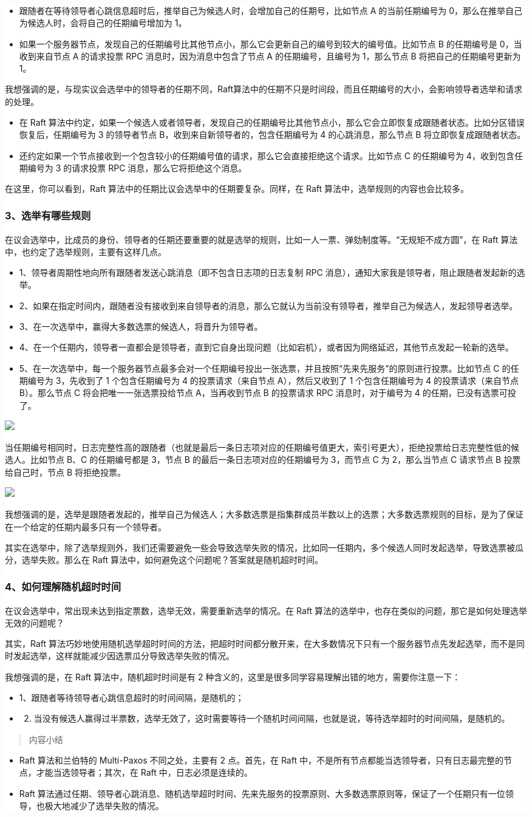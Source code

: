 - 跟随者在等待领导者心跳信息超时后，推举自己为候选人时，会增加自己的任期号，比如节点 A 的当前任期编号为 0，那么在推举自己为候选人时，会将自己的任期编号增加为 1。

- 如果一个服务器节点，发现自己的任期编号比其他节点小，那么它会更新自己的编号到较大的编号值。比如节点 B 的任期编号是 0，当收到来自节点 A 的请求投票 RPC 消息时，因为消息中包含了节点 A 的任期编号，且编号为 1，那么节点 B 将把自己的任期编号更新为 1。


我想强调的是，与现实议会选举中的领导者的任期不同，Raft算法中的任期不只是时间段，而且任期编号的大小，会影响领导者选举和请求的处理。

- 在 Raft 算法中约定，如果一个候选人或者领导者，发现自己的任期编号比其他节点小，那么它会立即恢复成跟随者状态。比如分区错误恢复后，任期编号为 3 的领导者节点 B，收到来自新领导者的，包含任期编号为 4 的心跳消息，那么节点 B 将立即恢复成跟随者状态。

- 还约定如果一个节点接收到一个包含较小的任期编号值的请求，那么它会直接拒绝这个请求。比如节点 C 的任期编号为 4，收到包含任期编号为 3 的请求投票 RPC 消息，那么它将拒绝这个消息。

在这里，你可以看到，Raft 算法中的任期比议会选举中的任期要复杂。同样，在 Raft 算法中，选举规则的内容也会比较多。

### 3、选举有哪些规则

在议会选举中，比成员的身份、领导者的任期还要重要的就是选举的规则，比如一人一票、弹劾制度等。“无规矩不成方圆”，在 Raft 算法中，也约定了选举规则，主要有这样几点。

- 1、领导者周期性地向所有跟随者发送心跳消息（即不包含日志项的日志复制 RPC 消息），通知大家我是领导者，阻止跟随者发起新的选举。

- 2、如果在指定时间内，跟随者没有接收到来自领导者的消息，那么它就认为当前没有领导者，推举自己为候选人，发起领导者选举。

- 3、在一次选举中，赢得大多数选票的候选人，将晋升为领导者。

- 4、在一个任期内，领导者一直都会是领导者，直到它自身出现问题（比如宕机），或者因为网络延迟，其他节点发起一轮新的选举。

- 5、在一次选举中，每一个服务器节点最多会对一个任期编号投出一张选票，并且按照“先来先服务”的原则进行投票。比如节点 C 的任期编号为 3，先收到了 1 个包含任期编号为 4 的投票请求（来自节点 A），然后又收到了 1 个包含任期编号为 4 的投票请求（来自节点 B）。那么节点 C 将会把唯一一张选票投给节点 A，当再收到节点 B 的投票请求 RPC 消息时，对于编号为 4 的任期，已没有选票可投了。

![](../../pic/2020-03-15-20-58-04.png)

当任期编号相同时，日志完整性高的跟随者（也就是最后一条日志项对应的任期编号值更大，索引号更大），拒绝投票给日志完整性低的候选人。比如节点 B、C 的任期编号都是 3，节点 B 的最后一条日志项对应的任期编号为 3，而节点 C 为 2，那么当节点 C 请求节点 B 投票给自己时，节点 B 将拒绝投票。

![](../../pic/2020-03-15-20-58-53.png)

我想强调的是，选举是跟随者发起的，推举自己为候选人；大多数选票是指集群成员半数以上的选票；大多数选票规则的目标，是为了保证在一个给定的任期内最多只有一个领导者。

其实在选举中，除了选举规则外，我们还需要避免一些会导致选举失败的情况，比如同一任期内，多个候选人同时发起选举，导致选票被瓜分，选举失败。那么在 Raft 算法中，如何避免这个问题呢？答案就是随机超时时间。

### 4、如何理解随机超时时间

在议会选举中，常出现未达到指定票数，选举无效，需要重新选举的情况。在 Raft 算法的选举中，也存在类似的问题，那它是如何处理选举无效的问题呢？

其实，Raft 算法巧妙地使用随机选举超时时间的方法，把超时时间都分散开来，在大多数情况下只有一个服务器节点先发起选举，而不是同时发起选举，这样就能减少因选票瓜分导致选举失败的情况。

我想强调的是，在 Raft 算法中，随机超时时间是有 2 种含义的，这里是很多同学容易理解出错的地方，需要你注意一下：

- 1、跟随者等待领导者心跳信息超时的时间间隔，是随机的；

- 2. 当没有候选人赢得过半票数，选举无效了，这时需要等待一个随机时间间隔，也就是说，等待选举超时的时间间隔，是随机的。

> 内容小结

- Raft 算法和兰伯特的 Multi-Paxos 不同之处，主要有 2 点。首先，在 Raft 中，不是所有节点都能当选领导者，只有日志最完整的节点，才能当选领导者；其次，在 Raft 中，日志必须是连续的。

- Raft 算法通过任期、领导者心跳消息、随机选举超时时间、先来先服务的投票原则、大多数选票原则等，保证了一个任期只有一位领导，也极大地减少了选举失败的情况。
